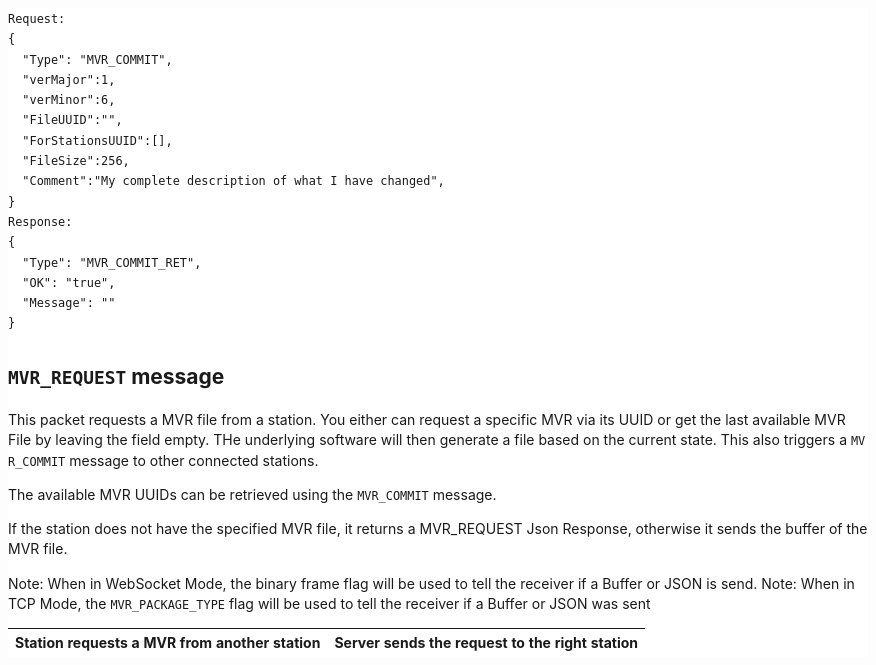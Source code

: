 
```
Request:
{
  "Type": "MVR_COMMIT",
  "verMajor":1, 
  "verMinor":6, 
  "FileUUID":"", 
  "ForStationsUUID":[], 
  "FileSize":256, 
  "Comment":"My complete description of what I have changed",
}
Response:
{
  "Type": "MVR_COMMIT_RET",
  "OK": "true",
  "Message": ""
}
```
    
## `MVR_REQUEST` message

This packet requests a MVR file from a station. You either can request a specific MVR via its UUID or get the last available MVR File by leaving the field empty. THe underlying software will then generate a file based on the current state. This also triggers a `MVR_COMMIT` message to other connected stations.

The available MVR UUIDs can be retrieved using the `MVR_COMMIT` message.

If the station does not have the specified MVR file, it returns a MVR_REQUEST Json Response, otherwise it sends the buffer of the MVR file.

Note: When in WebSocket Mode, the binary frame flag will be used to tell the receiver if a Buffer or JSON is send.
Note: When in TCP Mode, the `MVR_PACKAGE_TYPE` flag will be used to tell the receiver if a Buffer or JSON was sent

| Station requests a MVR from another station    | Server sends the request to the right station  |
|---|---|